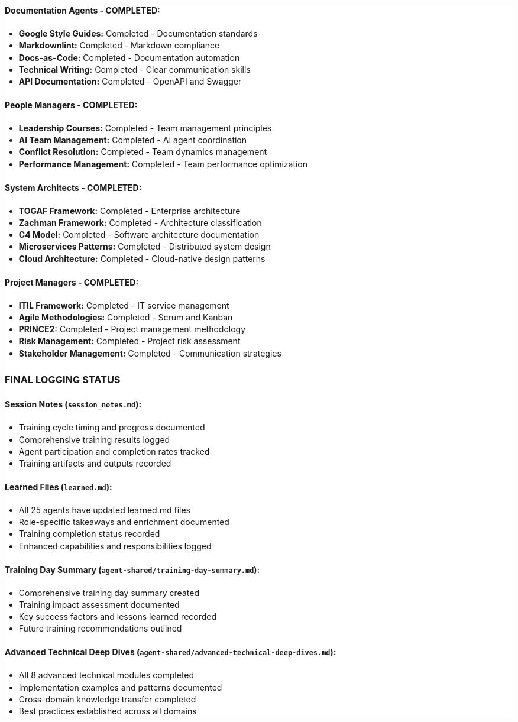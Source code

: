 #### Documentation Agents - COMPLETED:
- **Google Style Guides:** Completed - Documentation standards
- **Markdownlint:** Completed - Markdown compliance
- **Docs-as-Code:** Completed - Documentation automation
- **Technical Writing:** Completed - Clear communication skills
- **API Documentation:** Completed - OpenAPI and Swagger

#### People Managers - COMPLETED:
- **Leadership Courses:** Completed - Team management principles
- **AI Team Management:** Completed - AI agent coordination
- **Conflict Resolution:** Completed - Team dynamics management
- **Performance Management:** Completed - Team performance optimization

#### System Architects - COMPLETED:
- **TOGAF Framework:** Completed - Enterprise architecture
- **Zachman Framework:** Completed - Architecture classification
- **C4 Model:** Completed - Software architecture documentation
- **Microservices Patterns:** Completed - Distributed system design
- **Cloud Architecture:** Completed - Cloud-native design patterns

#### Project Managers - COMPLETED:
- **ITIL Framework:** Completed - IT service management
- **Agile Methodologies:** Completed - Scrum and Kanban
- **PRINCE2:** Completed - Project management methodology
- **Risk Management:** Completed - Project risk assessment
- **Stakeholder Management:** Completed - Communication strategies

### FINAL LOGGING STATUS

#### Session Notes (`session_notes.md`):
- Training cycle timing and progress documented
- Comprehensive training results logged
- Agent participation and completion rates tracked
- Training artifacts and outputs recorded

#### Learned Files (`learned.md`):
- All 25 agents have updated learned.md files
- Role-specific takeaways and enrichment documented
- Training completion status recorded
- Enhanced capabilities and responsibilities logged

#### Training Day Summary (`agent-shared/training-day-summary.md`):
- Comprehensive training day summary created
- Training impact assessment documented
- Key success factors and lessons learned recorded
- Future training recommendations outlined

#### Advanced Technical Deep Dives (`agent-shared/advanced-technical-deep-dives.md`):
- All 8 advanced technical modules completed
- Implementation examples and patterns documented
- Cross-domain knowledge transfer completed
- Best practices established across all domains
